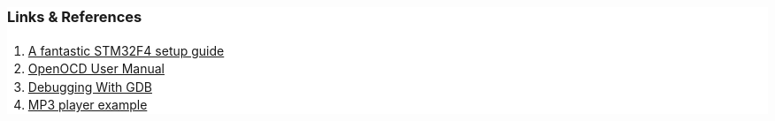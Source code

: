 ### Links & References

 1. [A fantastic STM32F4 setup guide](https://github.com/Ell-i/Wiki/wiki/STM32F4-setup)
 2. [OpenOCD User Manual](http://openocd.sourceforge.net/doc/html/index.html)
 3. [Debugging With GDB](https://sourceware.org/gdb/current/onlinedocs/gdb/)
 4. [MP3 player example](http://vedder.se/2012/12/stm32f4-discovery-usb-host-and-mp3-player/)